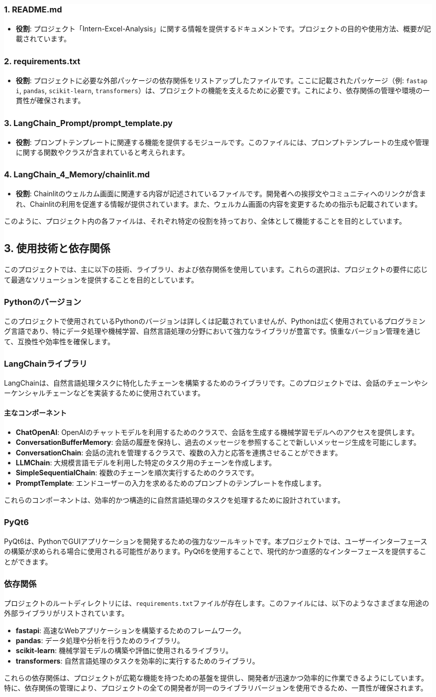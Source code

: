 ### 1. README.md
- **役割**: プロジェクト「Intern-Excel-Analysis」に関する情報を提供するドキュメントです。プロジェクトの目的や使用方法、概要が記載されています。

### 2. requirements.txt
- **役割**: プロジェクトに必要な外部パッケージの依存関係をリストアップしたファイルです。ここに記載されたパッケージ（例: `fastapi`, `pandas`, `scikit-learn`, `transformers`）は、プロジェクトの機能を支えるために必要です。これにより、依存関係の管理や環境の一貫性が確保されます。

### 3. LangChain_Prompt/prompt_template.py
- **役割**: プロンプトテンプレートに関連する機能を提供するモジュールです。このファイルには、プロンプトテンプレートの生成や管理に関する関数やクラスが含まれていると考えられます。

### 4. LangChain_4_Memory/chainlit.md
- **役割**: Chainlitのウェルカム画面に関連する内容が記述されているファイルです。開発者への挨拶文やコミュニティへのリンクが含まれ、Chainlitの利用を促進する情報が提供されています。また、ウェルカム画面の内容を変更するための指示も記載されています。 

このように、プロジェクト内の各ファイルは、それぞれ特定の役割を持っており、全体として機能することを目的としています。

## 3. 使用技術と依存関係


このプロジェクトでは、主に以下の技術、ライブラリ、および依存関係を使用しています。これらの選択は、プロジェクトの要件に応じて最適なソリューションを提供することを目的としています。

### Pythonのバージョン
このプロジェクトで使用されているPythonのバージョンは詳しくは記載されていませんが、Pythonは広く使用されているプログラミング言語であり、特にデータ処理や機械学習、自然言語処理の分野において強力なライブラリが豊富です。慎重なバージョン管理を通じて、互換性や効率性を確保します。

### LangChainライブラリ
LangChainは、自然言語処理タスクに特化したチェーンを構築するためのライブラリです。このプロジェクトでは、会話のチェーンやシーケンシャルチェーンなどを実装するために使用されています。

#### 主なコンポーネント
- **ChatOpenAI**: OpenAIのチャットモデルを利用するためのクラスで、会話を生成する機械学習モデルへのアクセスを提供します。
- **ConversationBufferMemory**: 会話の履歴を保持し、過去のメッセージを参照することで新しいメッセージ生成を可能にします。
- **ConversationChain**: 会話の流れを管理するクラスで、複数の入力と応答を連携させることができます。
- **LLMChain**: 大規模言語モデルを利用した特定のタスク用のチェーンを作成します。
- **SimpleSequentialChain**: 複数のチェーンを順次実行するためのクラスです。
- **PromptTemplate**: エンドユーザーの入力を求めるためのプロンプトのテンプレートを作成します。

これらのコンポーネントは、効率的かつ構造的に自然言語処理のタスクを処理するために設計されています。

### PyQt6
PyQt6は、PythonでGUIアプリケーションを開発するための強力なツールキットです。本プロジェクトでは、ユーザーインターフェースの構築が求められる場合に使用される可能性があります。PyQt6を使用することで、現代的かつ直感的なインターフェースを提供することができます。

### 依存関係
プロジェクトのルートディレクトリには、`requirements.txt`ファイルが存在します。このファイルには、以下のようなさまざまな用途の外部ライブラリがリストされています。

- **fastapi**: 高速なWebアプリケーションを構築するためのフレームワーク。
- **pandas**: データ処理や分析を行うためのライブラリ。
- **scikit-learn**: 機械学習モデルの構築や評価に使用されるライブラリ。
- **transformers**: 自然言語処理のタスクを効率的に実行するためのライブラリ。

これらの依存関係は、プロジェクトが広範な機能を持つための基盤を提供し、開発者が迅速かつ効率的に作業できるようにしています。特に、依存関係の管理により、プロジェクトの全ての開発者が同一のライブラリバージョンを使用できるため、一貫性が確保されます。
